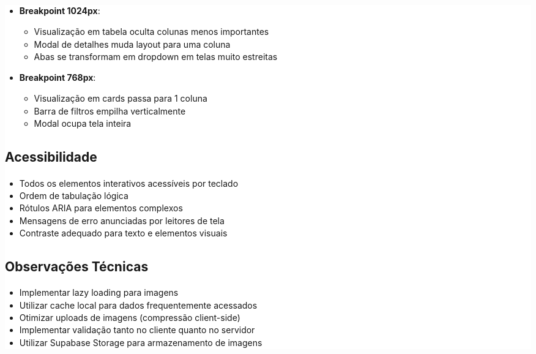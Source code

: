 - **Breakpoint 1024px**:
  - Visualização em tabela oculta colunas menos importantes
  - Modal de detalhes muda layout para uma coluna
  - Abas se transformam em dropdown em telas muito estreitas

- **Breakpoint 768px**:
  - Visualização em cards passa para 1 coluna
  - Barra de filtros empilha verticalmente
  - Modal ocupa tela inteira

## Acessibilidade
- Todos os elementos interativos acessíveis por teclado
- Ordem de tabulação lógica
- Rótulos ARIA para elementos complexos
- Mensagens de erro anunciadas por leitores de tela
- Contraste adequado para texto e elementos visuais

## Observações Técnicas
- Implementar lazy loading para imagens
- Utilizar cache local para dados frequentemente acessados
- Otimizar uploads de imagens (compressão client-side)
- Implementar validação tanto no cliente quanto no servidor
- Utilizar Supabase Storage para armazenamento de imagens
